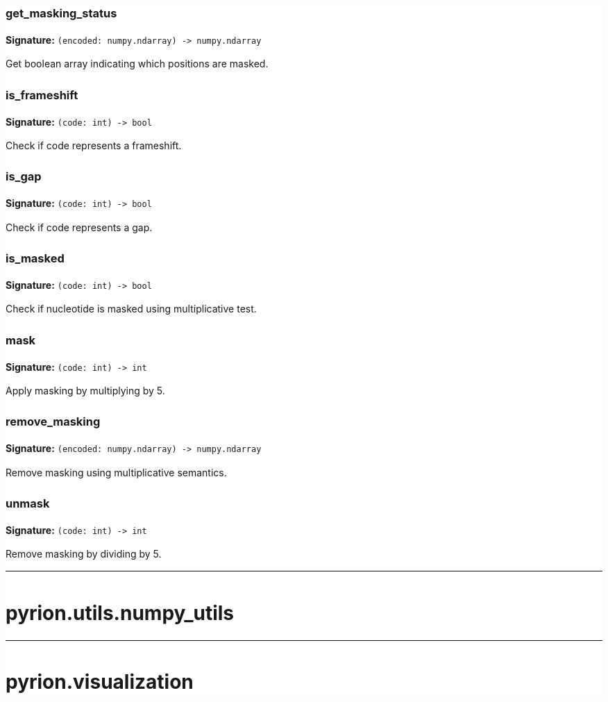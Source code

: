 ### get_masking_status

**Signature:** `(encoded: numpy.ndarray) -> numpy.ndarray`

Get boolean array indicating which positions are masked.


### is_frameshift

**Signature:** `(code: int) -> bool`

Check if code represents a frameshift.


### is_gap

**Signature:** `(code: int) -> bool`

Check if code represents a gap.


### is_masked

**Signature:** `(code: int) -> bool`

Check if nucleotide is masked using multiplicative test.


### mask

**Signature:** `(code: int) -> int`

Apply masking by multiplying by 5.


### remove_masking

**Signature:** `(encoded: numpy.ndarray) -> numpy.ndarray`

Remove masking using multiplicative semantics.


### unmask

**Signature:** `(code: int) -> int`

Remove masking by dividing by 5.


---

# pyrion.utils.numpy_utils


---

# pyrion.visualization
